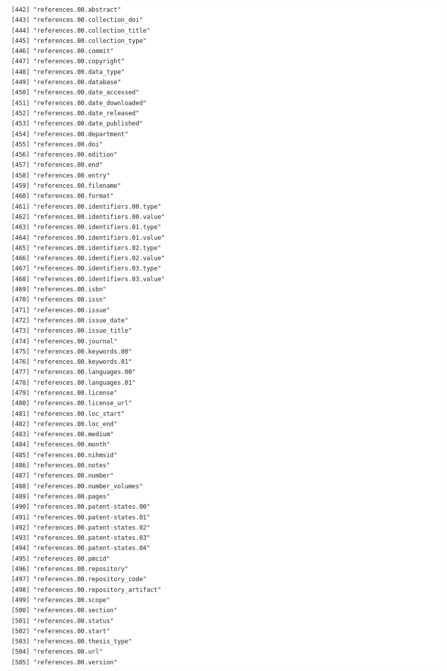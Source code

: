       [442] "references.00.abstract"                            
      [443] "references.00.collection_doi"                      
      [444] "references.00.collection_title"                    
      [445] "references.00.collection_type"                     
      [446] "references.00.commit"                              
      [447] "references.00.copyright"                           
      [448] "references.00.data_type"                           
      [449] "references.00.database"                            
      [450] "references.00.date_accessed"                       
      [451] "references.00.date_downloaded"                     
      [452] "references.00.date_released"                       
      [453] "references.00.date_published"                      
      [454] "references.00.department"                          
      [455] "references.00.doi"                                 
      [456] "references.00.edition"                             
      [457] "references.00.end"                                 
      [458] "references.00.entry"                               
      [459] "references.00.filename"                            
      [460] "references.00.format"                              
      [461] "references.00.identifiers.00.type"                 
      [462] "references.00.identifiers.00.value"                
      [463] "references.00.identifiers.01.type"                 
      [464] "references.00.identifiers.01.value"                
      [465] "references.00.identifiers.02.type"                 
      [466] "references.00.identifiers.02.value"                
      [467] "references.00.identifiers.03.type"                 
      [468] "references.00.identifiers.03.value"                
      [469] "references.00.isbn"                                
      [470] "references.00.issn"                                
      [471] "references.00.issue"                               
      [472] "references.00.issue_date"                          
      [473] "references.00.issue_title"                         
      [474] "references.00.journal"                             
      [475] "references.00.keywords.00"                         
      [476] "references.00.keywords.01"                         
      [477] "references.00.languages.00"                        
      [478] "references.00.languages.01"                        
      [479] "references.00.license"                             
      [480] "references.00.license_url"                         
      [481] "references.00.loc_start"                           
      [482] "references.00.loc_end"                             
      [483] "references.00.medium"                              
      [484] "references.00.month"                               
      [485] "references.00.nihmsid"                             
      [486] "references.00.notes"                               
      [487] "references.00.number"                              
      [488] "references.00.number_volumes"                      
      [489] "references.00.pages"                               
      [490] "references.00.patent-states.00"                    
      [491] "references.00.patent-states.01"                    
      [492] "references.00.patent-states.02"                    
      [493] "references.00.patent-states.03"                    
      [494] "references.00.patent-states.04"                    
      [495] "references.00.pmcid"                               
      [496] "references.00.repository"                          
      [497] "references.00.repository_code"                     
      [498] "references.00.repository_artifact"                 
      [499] "references.00.scope"                               
      [500] "references.00.section"                             
      [501] "references.00.status"                              
      [502] "references.00.start"                               
      [503] "references.00.thesis_type"                         
      [504] "references.00.url"                                 
      [505] "references.00.version"                             